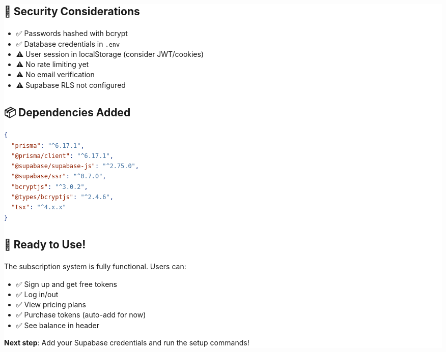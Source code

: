 ## 🔐 Security Considerations

- ✅ Passwords hashed with bcrypt
- ✅ Database credentials in `.env`
- ⚠️ User session in localStorage (consider JWT/cookies)
- ⚠️ No rate limiting yet
- ⚠️ No email verification
- ⚠️ Supabase RLS not configured

## 📦 Dependencies Added

```json
{
  "prisma": "^6.17.1",
  "@prisma/client": "^6.17.1",
  "@supabase/supabase-js": "^2.75.0",
  "@supabase/ssr": "^0.7.0",
  "bcryptjs": "^3.0.2",
  "@types/bcryptjs": "^2.4.6",
  "tsx": "^4.x.x"
}
```

## 🎉 Ready to Use!

The subscription system is fully functional. Users can:
- ✅ Sign up and get free tokens
- ✅ Log in/out
- ✅ View pricing plans
- ✅ Purchase tokens (auto-add for now)
- ✅ See balance in header

**Next step**: Add your Supabase credentials and run the setup commands!
